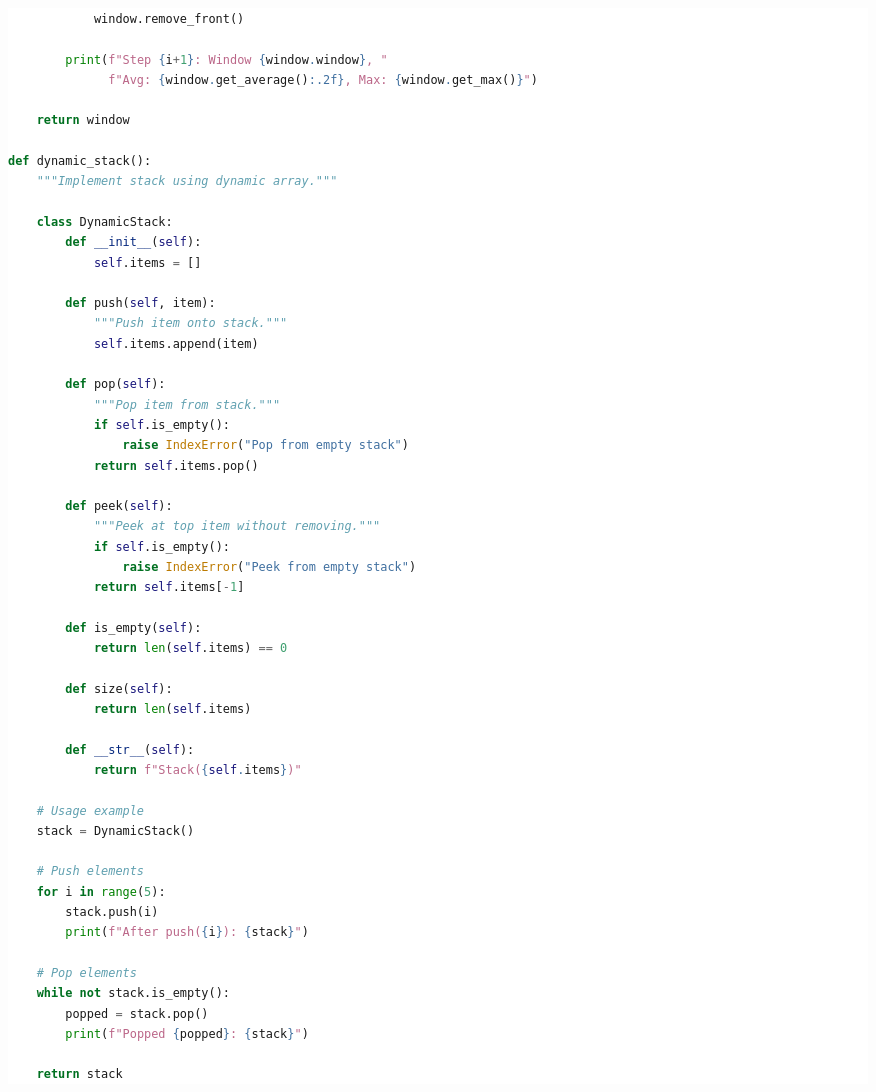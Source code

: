 ```python
            window.remove_front()
        
        print(f"Step {i+1}: Window {window.window}, "
              f"Avg: {window.get_average():.2f}, Max: {window.get_max()}")
    
    return window

def dynamic_stack():
    """Implement stack using dynamic array."""
    
    class DynamicStack:
        def __init__(self):
            self.items = []
        
        def push(self, item):
            """Push item onto stack."""
            self.items.append(item)
        
        def pop(self):
            """Pop item from stack."""
            if self.is_empty():
                raise IndexError("Pop from empty stack")
            return self.items.pop()
        
        def peek(self):
            """Peek at top item without removing."""
            if self.is_empty():
                raise IndexError("Peek from empty stack")
            return self.items[-1]
        
        def is_empty(self):
            return len(self.items) == 0
        
        def size(self):
            return len(self.items)
        
        def __str__(self):
            return f"Stack({self.items})"
    
    # Usage example
    stack = DynamicStack()
    
    # Push elements
    for i in range(5):
        stack.push(i)
        print(f"After push({i}): {stack}")
    
    # Pop elements
    while not stack.is_empty():
        popped = stack.pop()
        print(f"Popped {popped}: {stack}")
    
    return stack
```
